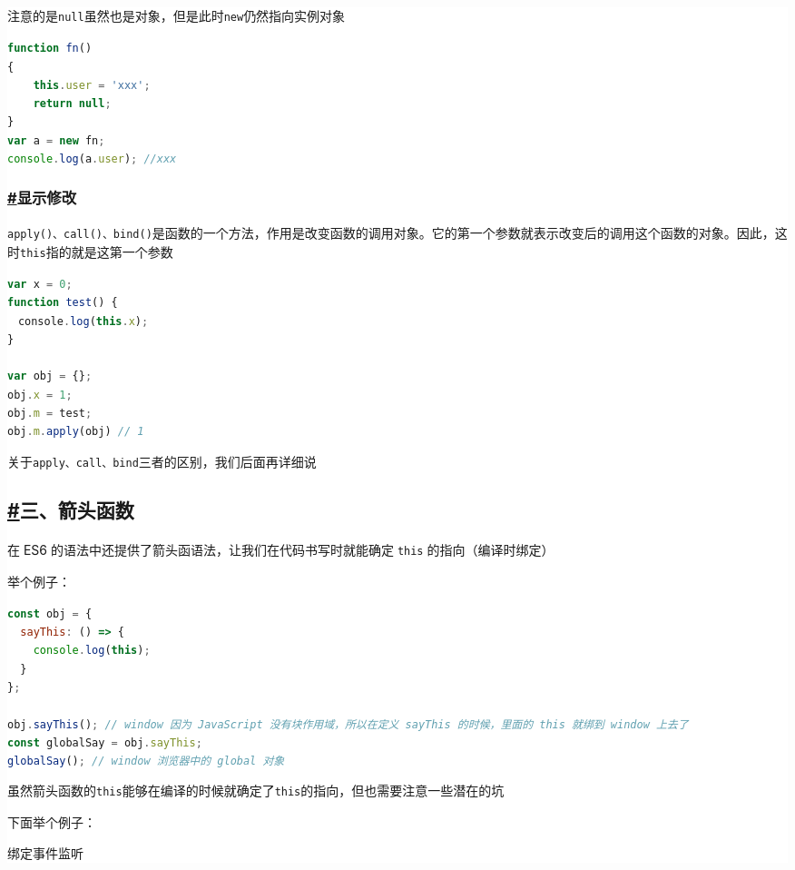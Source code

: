 注意的是`null`虽然也是对象，但是此时`new`仍然指向实例对象

```js
function fn()  
{  
    this.user = 'xxx';  
    return null;
}
var a = new fn;  
console.log(a.user); //xxx
```

### [#](https://vue3js.cn/interview/JavaScript/this.html#显示修改)显示修改

`apply()、call()、bind()`是函数的一个方法，作用是改变函数的调用对象。它的第一个参数就表示改变后的调用这个函数的对象。因此，这时`this`指的就是这第一个参数

```js
var x = 0;
function test() {
　console.log(this.x);
}

var obj = {};
obj.x = 1;
obj.m = test;
obj.m.apply(obj) // 1
```

关于`apply、call、bind`三者的区别，我们后面再详细说

## [#](https://vue3js.cn/interview/JavaScript/this.html#三、箭头函数)三、箭头函数

在 ES6 的语法中还提供了箭头函语法，让我们在代码书写时就能确定 `this` 的指向（编译时绑定）

举个例子：

```js
const obj = {
  sayThis: () => {
    console.log(this);
  }
};

obj.sayThis(); // window 因为 JavaScript 没有块作用域，所以在定义 sayThis 的时候，里面的 this 就绑到 window 上去了
const globalSay = obj.sayThis;
globalSay(); // window 浏览器中的 global 对象
```

虽然箭头函数的`this`能够在编译的时候就确定了`this`的指向，但也需要注意一些潜在的坑

下面举个例子：

绑定事件监听
